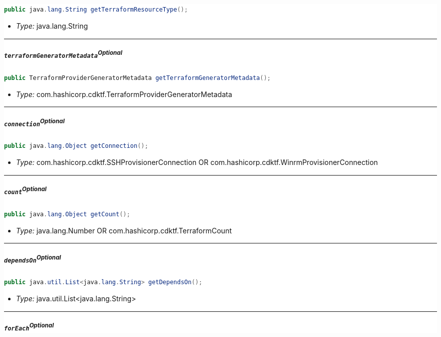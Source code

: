 ```java
public java.lang.String getTerraformResourceType();
```

- *Type:* java.lang.String

---

##### `terraformGeneratorMetadata`<sup>Optional</sup> <a name="terraformGeneratorMetadata" id="@cdktf/provider-kubernetes.mutatingWebhookConfigurationV1.MutatingWebhookConfigurationV1.property.terraformGeneratorMetadata"></a>

```java
public TerraformProviderGeneratorMetadata getTerraformGeneratorMetadata();
```

- *Type:* com.hashicorp.cdktf.TerraformProviderGeneratorMetadata

---

##### `connection`<sup>Optional</sup> <a name="connection" id="@cdktf/provider-kubernetes.mutatingWebhookConfigurationV1.MutatingWebhookConfigurationV1.property.connection"></a>

```java
public java.lang.Object getConnection();
```

- *Type:* com.hashicorp.cdktf.SSHProvisionerConnection OR com.hashicorp.cdktf.WinrmProvisionerConnection

---

##### `count`<sup>Optional</sup> <a name="count" id="@cdktf/provider-kubernetes.mutatingWebhookConfigurationV1.MutatingWebhookConfigurationV1.property.count"></a>

```java
public java.lang.Object getCount();
```

- *Type:* java.lang.Number OR com.hashicorp.cdktf.TerraformCount

---

##### `dependsOn`<sup>Optional</sup> <a name="dependsOn" id="@cdktf/provider-kubernetes.mutatingWebhookConfigurationV1.MutatingWebhookConfigurationV1.property.dependsOn"></a>

```java
public java.util.List<java.lang.String> getDependsOn();
```

- *Type:* java.util.List<java.lang.String>

---

##### `forEach`<sup>Optional</sup> <a name="forEach" id="@cdktf/provider-kubernetes.mutatingWebhookConfigurationV1.MutatingWebhookConfigurationV1.property.forEach"></a>
